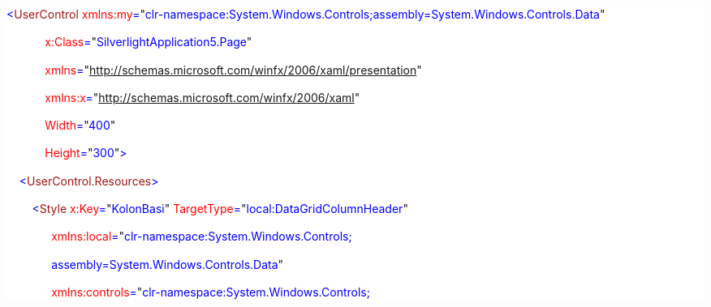 <span style="color: blue;">\<</span><span
style="color: #a31515;">UserControl</span><span style="color: blue;">
</span><span style="color: red;">xmlns:my</span><span
style="color: blue;">=</span>"<span
style="color: blue;">clr-namespace:System.Windows.Controls;assembly=System.Windows.Controls.Data</span>"

<span style="color: blue;">            </span><span
style="color: red;">x:Class</span><span
style="color: blue;">=</span>"<span
style="color: blue;">SilverlightApplication5.Page</span>"

<span style="color: blue;">            </span><span
style="color: red;">xmlns</span><span
style="color: blue;">=</span>"<span
style="color: blue;">http://schemas.microsoft.com/winfx/2006/xaml/presentation</span>"

<span style="color: blue;">            </span><span
style="color: red;">xmlns:x</span><span
style="color: blue;">=</span>"<span
style="color: blue;">http://schemas.microsoft.com/winfx/2006/xaml</span>"

<span style="color: blue;">            </span><span
style="color: red;">Width</span><span
style="color: blue;">=</span>"<span style="color: blue;">400</span>"

<span style="color: blue;">            </span><span
style="color: red;">Height</span><span
style="color: blue;">=</span>"<span
style="color: blue;">300</span>"<span style="color: blue;">\></span>

<span style="color: blue;">    \<</span><span
style="color: #a31515;">UserControl.Resources</span><span
style="color: blue;">\></span>

<span style="color: blue;">        \<</span><span
style="color: #a31515;">Style</span><span style="color: blue;">
</span><span style="color: red;">x:Key</span><span
style="color: blue;">=</span>"<span
style="color: blue;">KolonBasi</span>"<span style="color: blue;">
</span><span style="color: red;">TargetType</span><span
style="color: blue;">=</span>"<span
style="color: blue;">local:DataGridColumnHeader</span>"

<span style="color: blue;">              </span><span
style="color: red;">xmlns:local</span><span
style="color: blue;">=</span>"<span
style="color: blue;">clr-namespace:System.Windows.Controls;</span>

<span style="color: blue;">             
assembly=System.Windows.Controls.Data</span>"

<span style="color: blue;">              </span><span
style="color: red;">xmlns:controls</span><span
style="color: blue;">=</span>"<span
style="color: blue;">clr-namespace:System.Windows.Controls;</span>
